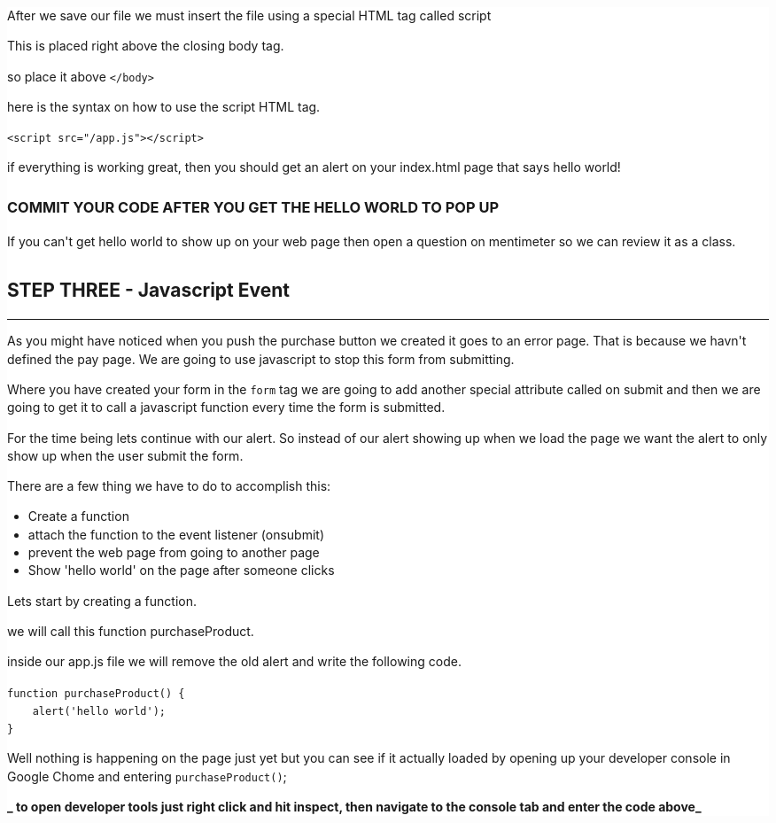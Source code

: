 After we save our file we must insert the file using a special HTML tag called script

This is placed right above the closing body tag.

so place it above `</body>`

here is the syntax on how to use the script HTML tag.

`<script src="/app.js"></script>`

if everything is working great, then you should get an alert on your index.html page that says hello world!

### COMMIT YOUR CODE AFTER YOU GET THE HELLO WORLD TO POP UP

If you can't get hello world to show up on your web page then open a question on mentimeter so we can review it as a class.

## STEP THREE - Javascript Event

---

As you might have noticed when you push the purchase button we created it goes to an error page. That is because we havn't defined the pay page. We are going to use javascript to stop this form from submitting.

Where you have created your form in the `form` tag we are going to add another special attribute called on submit and then we are going to get it to call a javascript function every time the form is submitted.

For the time being lets continue with our alert. So instead of our alert showing up when we load the page we want the alert to only show up when the user submit the form.

There are a few thing we have to do to accomplish this:

- Create a function
- attach the function to the event listener (onsubmit)
- prevent the web page from going to another page
- Show 'hello world' on the page after someone clicks

Lets start by creating a function.

we will call this function purchaseProduct.

inside our app.js file we will remove the old alert and write the following code.

```
function purchaseProduct() {
    alert('hello world');
}
```

Well nothing is happening on the page just yet but you can see if it actually loaded by opening up your developer console in Google Chome and entering `purchaseProduct()`;

**_ to open developer tools just right click and hit inspect, then navigate to the console tab and enter the code above_**
